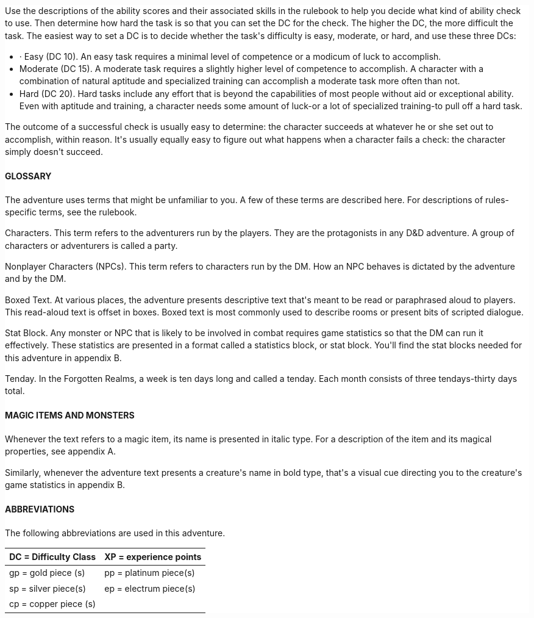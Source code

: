 Use the descriptions of the ability scores and their associated skills in the rulebook to help you decide what kind of ability check to use. Then determine how hard the task is so that you can set the DC for the check. The higher the DC, the more difficult the task. The easiest way to set a DC is to decide whether the task's difficulty is easy, moderate, or hard, and use these three DCs:

- · Easy (DC 10). An easy task requires a minimal level of competence or a modicum of luck to accomplish.
- Moderate (DC 15). A moderate task requires a slightly higher level of competence to accomplish. A character with a combination of natural aptitude and specialized training can accomplish a moderate task more often than not.
- Hard (DC 20). Hard tasks include any effort that is beyond the capabilities of most people without aid or exceptional ability. Even with aptitude and training, a character needs some amount of luck-or a lot of specialized training-to pull off a hard task.

The outcome of a successful check is usually easy to determine: the character succeeds at whatever he or she set out to accomplish, within reason. It's usually equally easy to figure out what happens when a character fails a check: the character simply doesn't succeed.

#### GLOSSARY

The adventure uses terms that might be unfamiliar to you. A few of these terms are described here. For descriptions of rules-specific terms, see the rulebook.

Characters. This term refers to the adventurers run by the players. They are the protagonists in any D&D adventure. A group of characters or adventurers is called a party.

Nonplayer Characters (NPCs). This term refers to characters run by the DM. How an NPC behaves is dictated by the adventure and by the DM.

Boxed Text. At various places, the adventure presents descriptive text that's meant to be read or paraphrased aloud to players. This read-aloud text is offset in boxes. Boxed text is most commonly used to describe rooms or present bits of scripted dialogue.

Stat Block. Any monster or NPC that is likely to be involved in combat requires game statistics so that the DM can run it effectively. These statistics are presented in a format called a statistics block, or stat block. You'll find the stat blocks needed for this adventure in appendix B.

Tenday. In the Forgotten Realms, a week is ten days long and called a tenday. Each month consists of three tendays-thirty days total.

#### MAGIC ITEMS AND MONSTERS

Whenever the text refers to a magic item, its name is presented in italic type. For a description of the item and its magical properties, see appendix A.

Similarly, whenever the adventure text presents a creature's name in bold type, that's a visual cue directing you to the creature's game statistics in appendix B.

#### ABBREVIATIONS

The following abbreviations are used in this adventure.

| DC = Difficulty Class | XP = experience points |
| --- | --- |
| gp = gold piece (s) | pp = platinum piece(s) |
| sp = silver piece(s) | ep = electrum piece(s) |
| cp = copper piece (s) |  |
